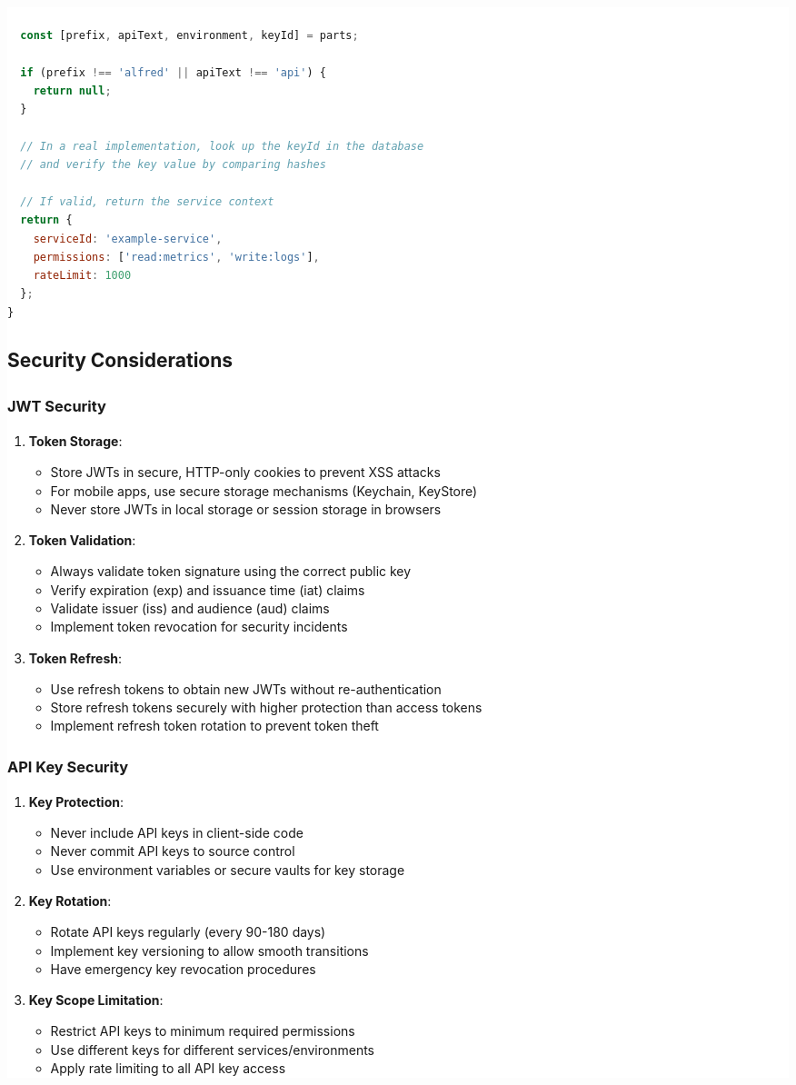 ```javascript
  
  const [prefix, apiText, environment, keyId] = parts;
  
  if (prefix !== 'alfred' || apiText !== 'api') {
    return null;
  }
  
  // In a real implementation, look up the keyId in the database
  // and verify the key value by comparing hashes
  
  // If valid, return the service context
  return {
    serviceId: 'example-service',
    permissions: ['read:metrics', 'write:logs'],
    rateLimit: 1000
  };
}
```

## Security Considerations

### JWT Security

1. **Token Storage**:
   - Store JWTs in secure, HTTP-only cookies to prevent XSS attacks
   - For mobile apps, use secure storage mechanisms (Keychain, KeyStore)
   - Never store JWTs in local storage or session storage in browsers

2. **Token Validation**:
   - Always validate token signature using the correct public key
   - Verify expiration (exp) and issuance time (iat) claims
   - Validate issuer (iss) and audience (aud) claims
   - Implement token revocation for security incidents

3. **Token Refresh**:
   - Use refresh tokens to obtain new JWTs without re-authentication
   - Store refresh tokens securely with higher protection than access tokens
   - Implement refresh token rotation to prevent token theft

### API Key Security

1. **Key Protection**:
   - Never include API keys in client-side code
   - Never commit API keys to source control
   - Use environment variables or secure vaults for key storage

2. **Key Rotation**:
   - Rotate API keys regularly (every 90-180 days)
   - Implement key versioning to allow smooth transitions
   - Have emergency key revocation procedures

3. **Key Scope Limitation**:
   - Restrict API keys to minimum required permissions
   - Use different keys for different services/environments
   - Apply rate limiting to all API key access
